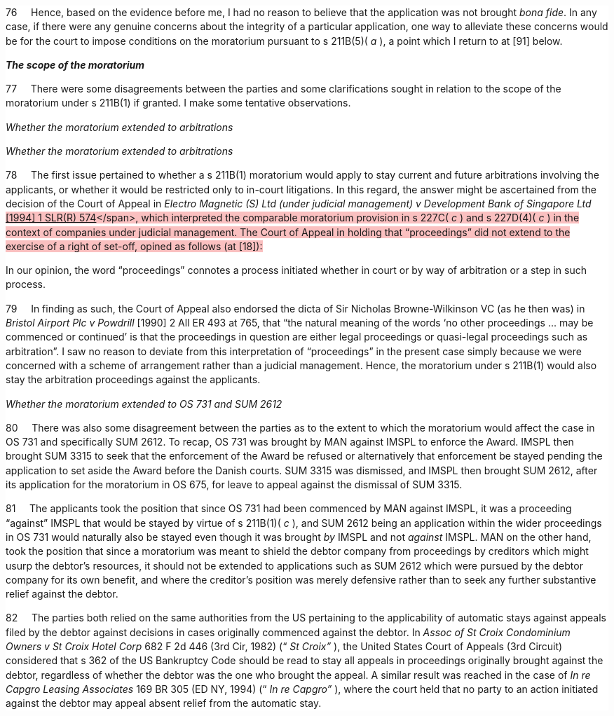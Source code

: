 76     Hence, based on the evidence before me, I had no reason to believe that the application was not brought _bona fide_. In any case, if there were any genuine concerns about the integrity of a particular application, one way to alleviate these concerns would be for the court to impose conditions on the moratorium pursuant to s 211B(5)( _a_ ), a point which I return to at [91] below. 

**_The scope of the moratorium_** 

77     There were some disagreements between the parties and some clarifications sought in relation to the scope of the moratorium under s 211B(1) if granted. I make some tentative observations. 

_Whether the moratorium extended to arbitrations_ 


_Whether the moratorium extended to arbitrations_ 

78     The first issue pertained to whether a s 211B(1) moratorium would apply to stay current and future arbitrations involving the applicants, or whether it would be restricted only to in-court litigations. In this regard, the answer might be ascertained from the decision of the Court of Appeal in _Electro Magnetic (S) Ltd (under judicial management) v Development Bank of Singapore Ltd_ <span style="background-color: #FAC0C0" class="citation">[[1994] 1 SLR(R) 574]("https://www.open.gov.sg")</span>, which interpreted the comparable moratorium provision in s 227C( _c_ ) and s 227D(4)( _c_ ) in the context of companies under judicial management. The Court of Appeal in holding that “proceedings” did not extend to the exercise of a right of set-off, opined as follows (at [18]): 

 In our opinion, the word “proceedings” connotes a process initiated whether in court or by way of arbitration or a step in such process. 

79     In finding as such, the Court of Appeal also endorsed the dicta of Sir Nicholas Browne-Wilkinson VC (as he then was) in _Bristol Airport Plc v Powdrill_ [1990] 2 All ER 493 at 765, that “the natural meaning of the words ‘no other proceedings ... may be commenced or continued’ is that the proceedings in question are either legal proceedings or quasi-legal proceedings such as arbitration”. I saw no reason to deviate from this interpretation of “proceedings” in the present case simply because we were concerned with a scheme of arrangement rather than a judicial management. Hence, the moratorium under s 211B(1) would also stay the arbitration proceedings against the applicants. 

_Whether the moratorium extended to OS 731 and SUM 2612_ 

80     There was also some disagreement between the parties as to the extent to which the moratorium would affect the case in OS 731 and specifically SUM 2612. To recap, OS 731 was brought by MAN against IMSPL to enforce the Award. IMSPL then brought SUM 3315 to seek that the enforcement of the Award be refused or alternatively that enforcement be stayed pending the application to set aside the Award before the Danish courts. SUM 3315 was dismissed, and IMSPL then brought SUM 2612, after its application for the moratorium in OS 675, for leave to appeal against the dismissal of SUM 3315. 

81     The applicants took the position that since OS 731 had been commenced by MAN against IMSPL, it was a proceeding “against” IMSPL that would be stayed by virtue of s 211B(1)( _c_ ), and SUM 2612 being an application within the wider proceedings in OS 731 would naturally also be stayed even though it was brought _by_ IMSPL and not _against_ IMSPL. MAN on the other hand, took the position that since a moratorium was meant to shield the debtor company from proceedings by creditors which might usurp the debtor’s resources, it should not be extended to applications such as SUM 2612 which were pursued by the debtor company for its own benefit, and where the creditor’s position was merely defensive rather than to seek any further substantive relief against the debtor. 

82     The parties both relied on the same authorities from the US pertaining to the applicability of automatic stays against appeals filed by the debtor against decisions in cases originally commenced against the debtor. In _Assoc of St Croix Condominium Owners v St Croix Hotel Corp_ 682 F 2d 446 (3rd Cir, 1982) (“ _St Croix”_ ), the United States Court of Appeals (3rd Circuit) considered that s 362 of the US Bankruptcy Code should be read to stay all appeals in proceedings originally brought against the debtor, regardless of whether the debtor was the one who brought the appeal. A similar result was reached in the case of _In re Capgro Leasing Associates_ 169 BR 305 (ED NY, 1994) (“ _In re Capgro”_ ), where the court held that no party to an action initiated against the debtor may appeal absent relief from the automatic stay. 
